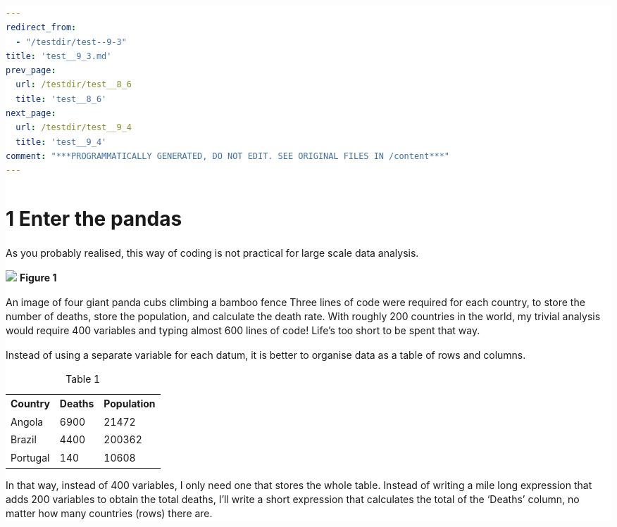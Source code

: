 ```yaml
---
redirect_from:
  - "/testdir/test--9-3"
title: 'test__9_3.md'
prev_page:
  url: /testdir/test__8_6
  title: 'test__8_6'
next_page:
  url: /testdir/test__9_4
  title: 'test__9_4'
comment: "***PROGRAMMATICALLY GENERATED, DO NOT EDIT. SEE ORIGINAL FILES IN /content***"
---
```

# 1 Enter the pandas


As you probably realised, this way of coding is not practical for large scale data analysis.


![](https://www.open.edu/openlearn/ocw/pluginfile.php/1393338/mod_oucontent/oucontent/71687/ou_futurelearn_learn_to_code_fig_1034.jpg)
__Figure 1__

An image of four giant panda cubs climbing a bamboo fence 
Three lines of code were required for each country, to store the number of deaths, store the population, and calculate the death rate. With roughly 200 countries in the world, my trivial analysis would require 400 variables and typing almost 600 lines of code! Life’s too short to be spent that way.

Instead of using a separate variable for each datum, it is better to organise data as a table of rows and columns.
<table xmlns:str="http://exslt.org/strings">
<caption>Table 1</caption>
<tbody>
<tr>
<th>Country</th>
<th>Deaths</th>
<th>Population</th>
</tr>
<tr>
<td class="highlight_" rowspan="" colspan="">Angola</td>
<td class="highlight_" rowspan="" colspan="">6900</td>
<td class="highlight_" rowspan="" colspan="">21472</td>
</tr>
<tr>
<td class="highlight_" rowspan="" colspan="">Brazil</td>
<td class="highlight_" rowspan="" colspan="">4400</td>
<td class="highlight_" rowspan="" colspan="">200362</td>
</tr>
<tr>
<td class="highlight_" rowspan="" colspan="">Portugal</td>
<td class="highlight_" rowspan="" colspan="">140</td>
<td class="highlight_" rowspan="" colspan="">10608</td>
</tr>
</tbody>
</table>
In that way, instead of 400 variables, I only need one that stores the whole table. Instead of writing a mile long expression that adds 200 variables to obtain the total deaths, I’ll write a short expression that calculates the total of the ‘Deaths’ column, no matter how many countries (rows) there are.
